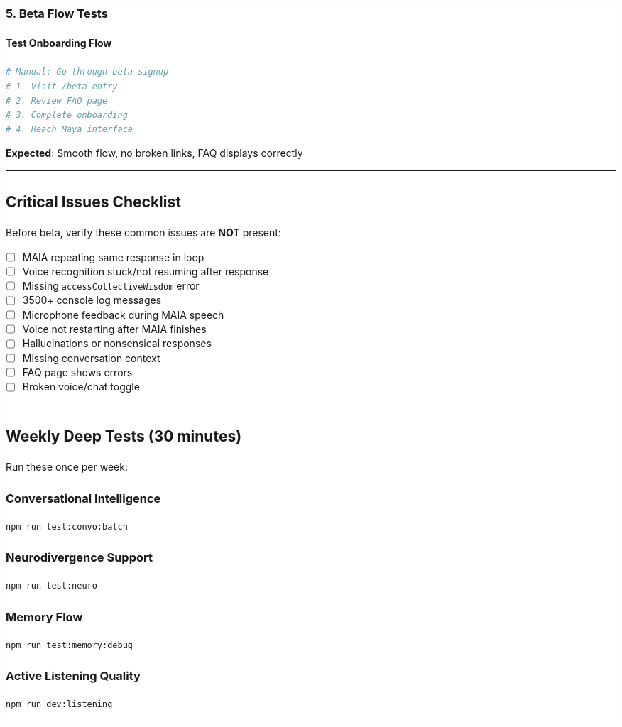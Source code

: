 ### 5. Beta Flow Tests

#### Test Onboarding Flow
```bash
# Manual: Go through beta signup
# 1. Visit /beta-entry
# 2. Review FAQ page
# 3. Complete onboarding
# 4. Reach Maya interface
```

**Expected**: Smooth flow, no broken links, FAQ displays correctly

---

## Critical Issues Checklist

Before beta, verify these common issues are **NOT** present:

- [ ] MAIA repeating same response in loop
- [ ] Voice recognition stuck/not resuming after response
- [ ] Missing `accessCollectiveWisdom` error
- [ ] 3500+ console log messages
- [ ] Microphone feedback during MAIA speech
- [ ] Voice not restarting after MAIA finishes
- [ ] Hallucinations or nonsensical responses
- [ ] Missing conversation context
- [ ] FAQ page shows errors
- [ ] Broken voice/chat toggle

---

## Weekly Deep Tests (30 minutes)

Run these once per week:

### Conversational Intelligence
```bash
npm run test:convo:batch
```

### Neurodivergence Support
```bash
npm run test:neuro
```

### Memory Flow
```bash
npm run test:memory:debug
```

### Active Listening Quality
```bash
npm run dev:listening
```

---
